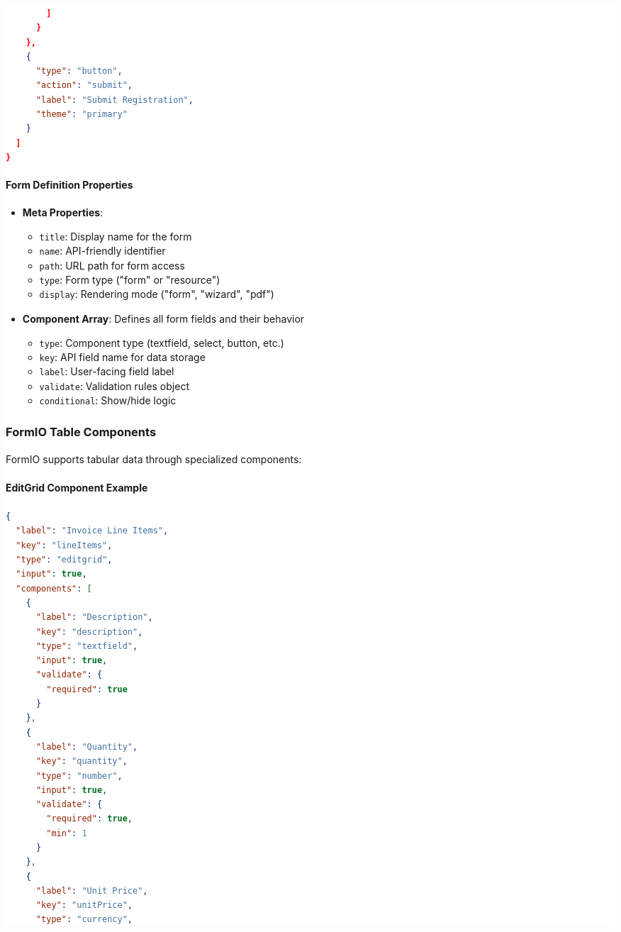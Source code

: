 ```json
        ]
      }
    },
    {
      "type": "button",
      "action": "submit",
      "label": "Submit Registration",
      "theme": "primary"
    }
  ]
}
```

#### Form Definition Properties

- **Meta Properties**:
  - `title`: Display name for the form
  - `name`: API-friendly identifier
  - `path`: URL path for form access
  - `type`: Form type ("form" or "resource")
  - `display`: Rendering mode ("form", "wizard", "pdf")

- **Component Array**: Defines all form fields and their behavior
  - `type`: Component type (textfield, select, button, etc.)
  - `key`: API field name for data storage
  - `label`: User-facing field label
  - `validate`: Validation rules object
  - `conditional`: Show/hide logic

### FormIO Table Components

FormIO supports tabular data through specialized components:

#### EditGrid Component Example

```json
{
  "label": "Invoice Line Items",
  "key": "lineItems",
  "type": "editgrid",
  "input": true,
  "components": [
    {
      "label": "Description",
      "key": "description",
      "type": "textfield",
      "input": true,
      "validate": {
        "required": true
      }
    },
    {
      "label": "Quantity",
      "key": "quantity", 
      "type": "number",
      "input": true,
      "validate": {
        "required": true,
        "min": 1
      }
    },
    {
      "label": "Unit Price",
      "key": "unitPrice",
      "type": "currency",
```